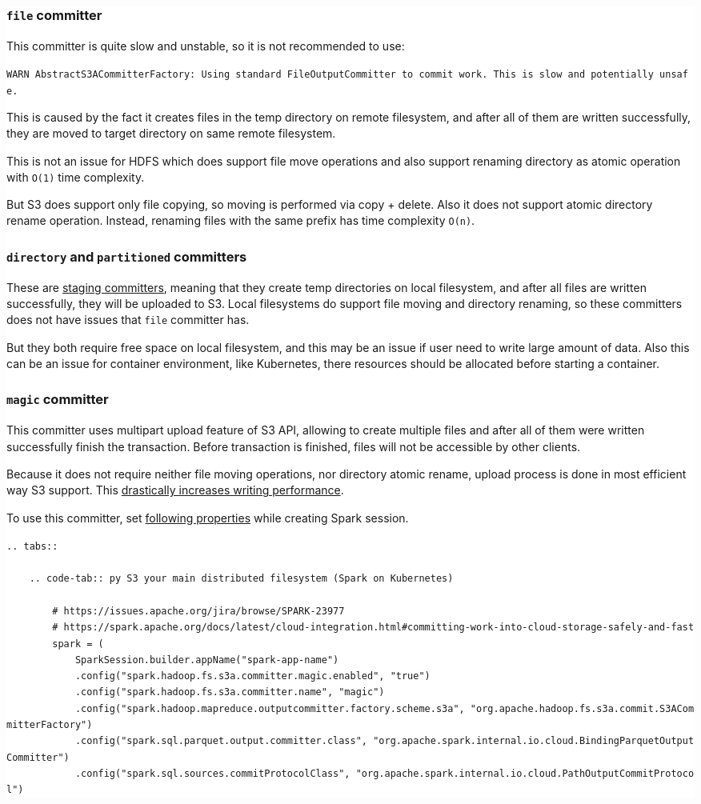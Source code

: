 ### `file` committer

This committer is quite slow and unstable, so it is not recommended to use:

```text
WARN AbstractS3ACommitterFactory: Using standard FileOutputCommitter to commit work. This is slow and potentially unsafe.
```

This is caused by the fact it creates files in the temp directory on remote filesystem, and after all of them are written successfully,
they are moved to target directory on same remote filesystem.

This is not an issue for HDFS which does support file move operations and also support renaming directory
as atomic operation with `O(1)` time complexity.

But S3 does support only file copying, so moving is performed via copy + delete.
Also it does not support atomic directory rename operation. Instead, renaming files with the same prefix has time complexity `O(n)`.

### `directory` and `partitioned` committers

These are [staging committers](https://hadoop.apache.org/docs/stable/hadoop-aws/tools/hadoop-aws/committer_architecture.html),
meaning that they create temp directories on local filesystem, and after all files are written successfully,
they will be uploaded to S3. Local filesystems do support file moving and directory renaming,
so these committers does not have issues that `file` committer has.

But they both require free space on local filesystem, and this may be an issue if user need to write large amount of data.
Also this can be an issue for container environment, like Kubernetes, there resources should be allocated before starting a container.

### `magic` committer

This committer uses multipart upload feature of S3 API, allowing to create multiple files
and after all of them were written successfully finish the transaction. Before transaction is finished,
files will not be accessible by other clients.

Because it does not require neither file moving operations, nor directory atomic rename,
upload process is done in most efficient way S3 support.
This [drastically increases writing performance](https://spot.io/blog/improve-apache-spark-performance-with-the-s3-magic-committer/).

To use this committer, set [following properties](https://github.com/apache/spark/pull/32518) while creating Spark session.

```{eval-rst}
.. tabs::

    .. code-tab:: py S3 your main distributed filesystem (Spark on Kubernetes)

        # https://issues.apache.org/jira/browse/SPARK-23977
        # https://spark.apache.org/docs/latest/cloud-integration.html#committing-work-into-cloud-storage-safely-and-fast
        spark = (
            SparkSession.builder.appName("spark-app-name")
            .config("spark.hadoop.fs.s3a.committer.magic.enabled", "true")
            .config("spark.hadoop.fs.s3a.committer.name", "magic")
            .config("spark.hadoop.mapreduce.outputcommitter.factory.scheme.s3a", "org.apache.hadoop.fs.s3a.commit.S3ACommitterFactory")
            .config("spark.sql.parquet.output.committer.class", "org.apache.spark.internal.io.cloud.BindingParquetOutputCommitter")
            .config("spark.sql.sources.commitProtocolClass", "org.apache.spark.internal.io.cloud.PathOutputCommitProtocol")
```